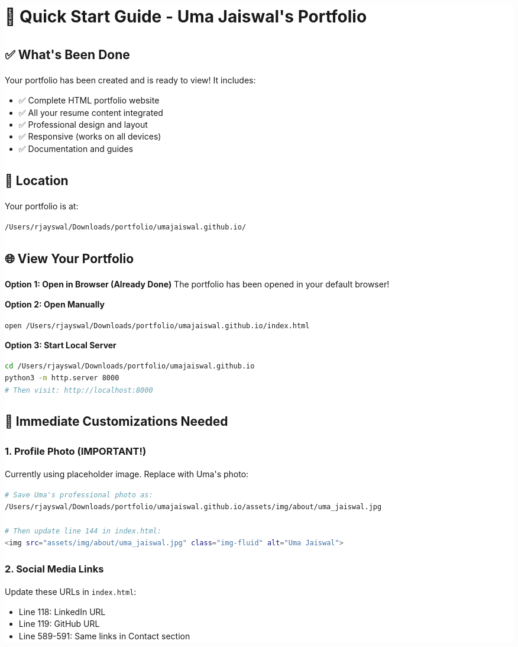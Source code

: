# 🚀 Quick Start Guide - Uma Jaiswal's Portfolio

## ✅ What's Been Done

Your portfolio has been created and is ready to view! It includes:
- ✅ Complete HTML portfolio website
- ✅ All your resume content integrated
- ✅ Professional design and layout
- ✅ Responsive (works on all devices)
- ✅ Documentation and guides

## 📂 Location

Your portfolio is at:
```
/Users/rjayswal/Downloads/portfolio/umajaiswal.github.io/
```

## 🌐 View Your Portfolio

**Option 1: Open in Browser (Already Done)**
The portfolio has been opened in your default browser!

**Option 2: Open Manually**
```bash
open /Users/rjayswal/Downloads/portfolio/umajaiswal.github.io/index.html
```

**Option 3: Start Local Server**
```bash
cd /Users/rjayswal/Downloads/portfolio/umajaiswal.github.io
python3 -m http.server 8000
# Then visit: http://localhost:8000
```

## 🎨 Immediate Customizations Needed

### 1. Profile Photo (IMPORTANT!)
Currently using placeholder image. Replace with Uma's photo:
```bash
# Save Uma's professional photo as:
/Users/rjayswal/Downloads/portfolio/umajaiswal.github.io/assets/img/about/uma_jaiswal.jpg

# Then update line 144 in index.html:
<img src="assets/img/about/uma_jaiswal.jpg" class="img-fluid" alt="Uma Jaiswal">
```

### 2. Social Media Links
Update these URLs in `index.html`:
- Line 118: LinkedIn URL
- Line 119: GitHub URL
- Line 589-591: Same links in Contact section
